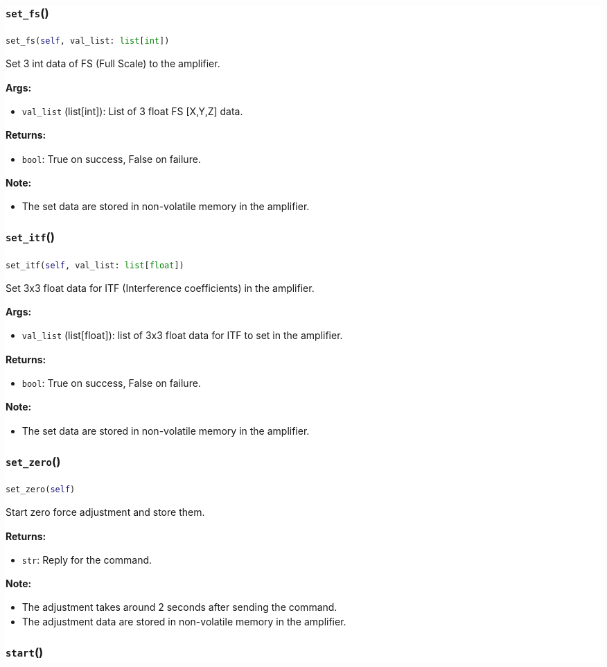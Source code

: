
### `set_fs`()

```python
set_fs(self, val_list: list[int])
```

Set 3 int data of FS (Full Scale) to the amplifier.

**Args:**

- `val_list` (list[int]): List of 3 float FS [X,Y,Z] data.

**Returns:**

- `bool`: True on success, False on failure.

**Note:**

- The set data are stored in non-volatile memory in the amplifier.


### `set_itf`()

```python
set_itf(self, val_list: list[float])
```

Set 3x3 float data for ITF (Interference coefficients) in the amplifier.

**Args:**

- `val_list` (list[float]): list of 3x3 float data for ITF to set in the amplifier.

**Returns:**

- `bool`: True on success, False on failure.

**Note:**

- The set data are stored in non-volatile memory in the amplifier.


### `set_zero`()

```python
set_zero(self)
```

Start zero force adjustment and store them.

**Returns:**

- `str`: Reply for the command.

**Note:**

  - The adjustment takes around 2 seconds after sending the command.
  - The adjustment data are stored in non-volatile memory in the amplifier.


### `start`()
